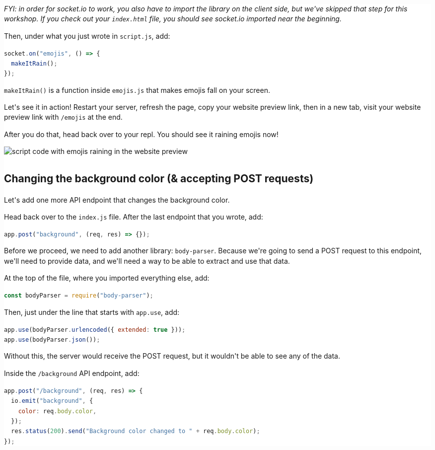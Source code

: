 _FYI: in order for socket.io to work, you also have to import the library on the client side, but we've skipped that step for this workshop. If you check out your `index.html` file, you should see socket.io imported near the beginning._

Then, under what you just wrote in `script.js`, add:

```js
socket.on("emojis", () => {
  makeItRain();
});
```

`makeItRain()` is a function inside `emojis.js` that makes emojis fall on your screen.

Let's see it in action! Restart your server, refresh the page, copy your website preview link, then in a new tab, visit your website preview link with `/emojis` at the end.

After you do that, head back over to your repl. You should see it raining emojis now!

![script code with emojis raining in the website preview](https://cloud-idqkhcy09.vercel.app/screen_shot_2020-09-29_at_5.58.28_pm.png)

## Changing the background color (& accepting POST requests)

Let's add one more API endpoint that changes the background color.

Head back over to the `index.js` file. After the last endpoint that you wrote, add:

```js
app.post("background", (req, res) => {});
```

Before we proceed, we need to add another library: `body-parser`. Because we're going to send a POST request to this endpoint, we'll need to provide data, and we'll need a way to be able to extract and use that data.

At the top of the file, where you imported everything else, add:

```js
const bodyParser = require("body-parser");
```

Then, just under the line that starts with `app.use`, add:

```js
app.use(bodyParser.urlencoded({ extended: true }));
app.use(bodyParser.json());
```

Without this, the server would receive the POST request, but it wouldn't be able to see any of the data.

Inside the `/background` API endpoint, add:

```js
app.post("/background", (req, res) => {
  io.emit("background", {
    color: req.body.color,
  });
  res.status(200).send("Background color changed to " + req.body.color);
});
```
